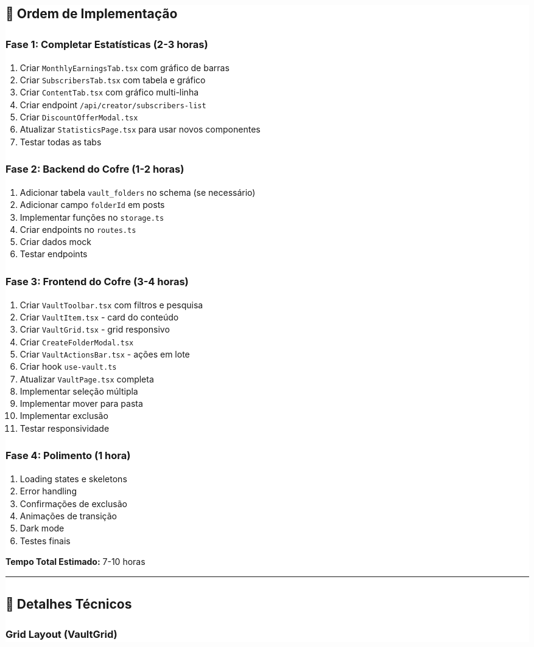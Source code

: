 
## 📅 Ordem de Implementação

### Fase 1: Completar Estatísticas (2-3 horas)

1. Criar `MonthlyEarningsTab.tsx` com gráfico de barras
2. Criar `SubscribersTab.tsx` com tabela e gráfico
3. Criar `ContentTab.tsx` com gráfico multi-linha
4. Criar endpoint `/api/creator/subscribers-list`
5. Criar `DiscountOfferModal.tsx`
6. Atualizar `StatisticsPage.tsx` para usar novos componentes
7. Testar todas as tabs

### Fase 2: Backend do Cofre (1-2 horas)

1. Adicionar tabela `vault_folders` no schema (se necessário)
2. Adicionar campo `folderId` em posts
3. Implementar funções no `storage.ts`
4. Criar endpoints no `routes.ts`
5. Criar dados mock
6. Testar endpoints

### Fase 3: Frontend do Cofre (3-4 horas)

1. Criar `VaultToolbar.tsx` com filtros e pesquisa
2. Criar `VaultItem.tsx` - card do conteúdo
3. Criar `VaultGrid.tsx` - grid responsivo
4. Criar `CreateFolderModal.tsx`
5. Criar `VaultActionsBar.tsx` - ações em lote
6. Criar hook `use-vault.ts`
7. Atualizar `VaultPage.tsx` completa
8. Implementar seleção múltipla
9. Implementar mover para pasta
10. Implementar exclusão
11. Testar responsividade

### Fase 4: Polimento (1 hora)

1. Loading states e skeletons
2. Error handling
3. Confirmações de exclusão
4. Animações de transição
5. Dark mode
6. Testes finais

**Tempo Total Estimado:** 7-10 horas

---

## 🔧 Detalhes Técnicos

### Grid Layout (VaultGrid)
